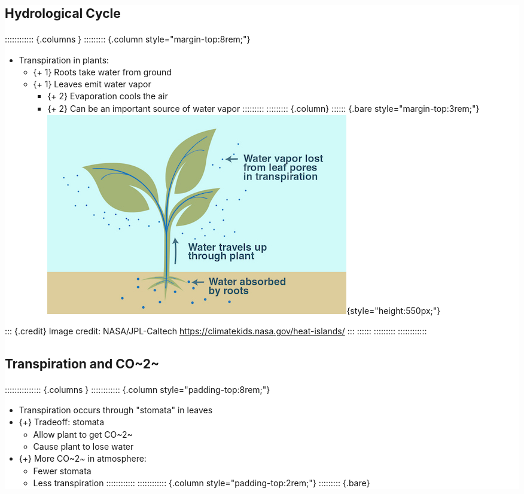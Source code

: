 ## Hydrological Cycle

:::::::::::: {.columns }
::::::::: {.column style="margin-top:8rem;"}
* Transpiration in plants:
  * {+ 1} Roots take water from ground
  * {+ 1} Leaves emit water vapor
    * {+ 2} Evaporation cools the air
    * {+ 2} Can be an important source of water vapor
:::::::::
::::::::: {.column}
:::::: {.bare style="margin-top:3rem;"}
![Transpiration](assets/images/transpiration.jpg){style="height:550px;"}

::: {.credit}
Image credit: NASA/JPL-Caltech <https://climatekids.nasa.gov/heat-islands/>
:::
::::::
:::::::::
::::::::::::

## Transpiration and CO~2~

::::::::::::::: {.columns }
:::::::::::: {.column style="padding-top:8rem;"}
* Transpiration occurs through "stomata" in leaves
* {+} Tradeoff: stomata
  * Allow plant to get CO~2~
  * Cause plant to lose water
* {+} More CO~2~ in atmosphere:
  * Fewer stomata
  * Less transpiration
::::::::::::
:::::::::::: {.column style="padding-top:2rem;"}
::::::::: {.bare}

